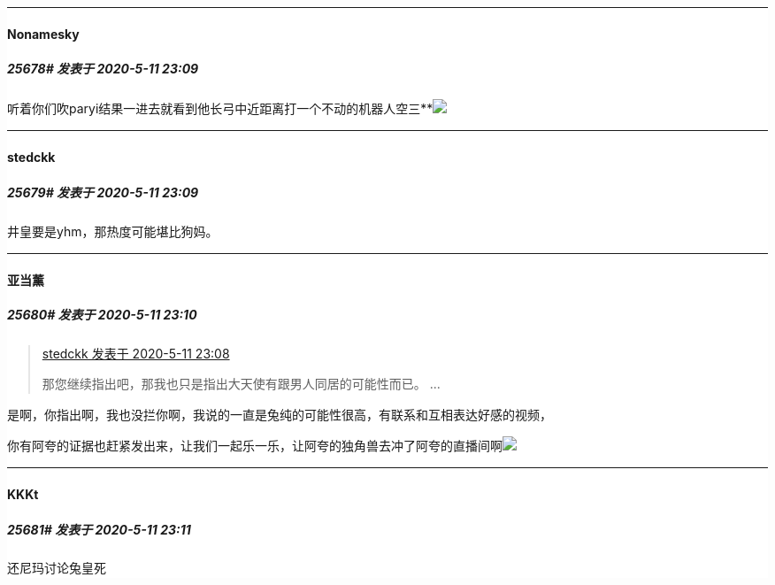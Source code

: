 





-----

####  Nonamesky  
##### 25678#       发表于 2020-5-11 23:09




听着你们吹paryi结果一进去就看到他长弓中近距离打一个不动的机器人空三**<img src="https://static.saraba1st.com/image/smiley/face2017/067.png" referrerpolicy="no-referrer">







-----

####  stedckk  
##### 25679#       发表于 2020-5-11 23:09




井皇要是yhm，那热度可能堪比狗妈。







-----

####  亚当薰  
##### 25680#       发表于 2020-5-11 23:10



<blockquote><a href="httphttps://bbs.saraba1st.com/2b/forum.php?mod=redirect&amp;goto=findpost&amp;pid=47384927&amp;ptid=1924531" target="_blank">stedckk 发表于 2020-5-11 23:08</a>

那您继续指出吧，那我也只是指出大天使有跟男人同居的可能性而已。 ...</blockquote>
是啊，你指出啊，我也没拦你啊，我说的一直是兔纯的可能性很高，有联系和互相表达好感的视频，

你有阿夸的证据也赶紧发出来，让我们一起乐一乐，让阿夸的独角兽去冲了阿夸的直播间啊<img src="https://static.saraba1st.com/image/smiley/face2017/067.png" referrerpolicy="no-referrer">







-----

####  KKKt  
##### 25681#       发表于 2020-5-11 23:11




还尼玛讨论兔皇死
